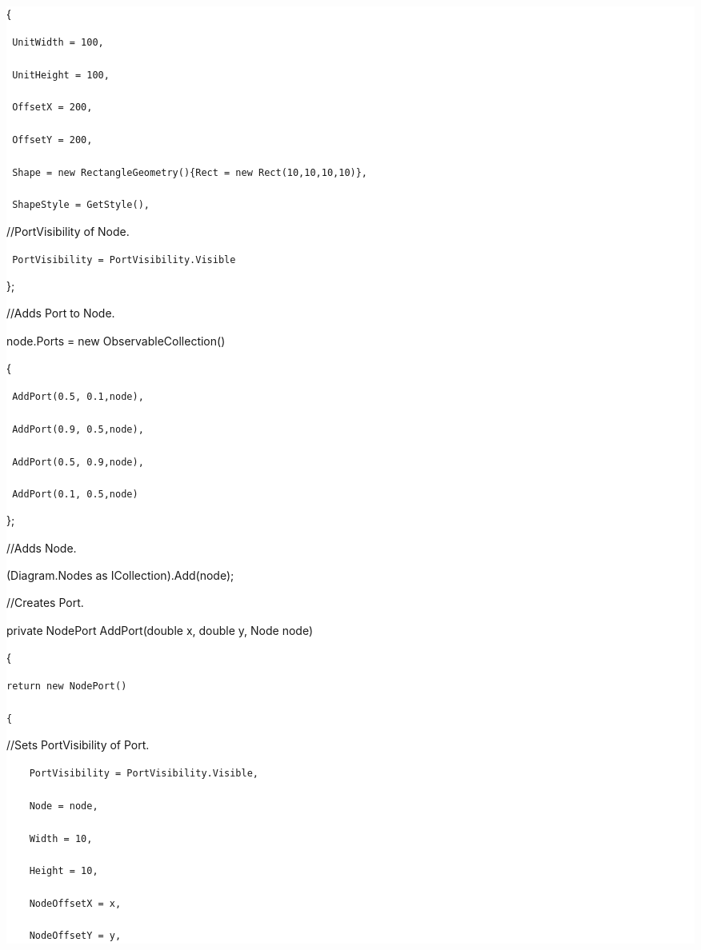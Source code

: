 {

     UnitWidth = 100,

     UnitHeight = 100,

     OffsetX = 200,

     OffsetY = 200,

     Shape = new RectangleGeometry(){Rect = new Rect(10,10,10,10)},

     ShapeStyle = GetStyle(),

//PortVisibility of Node.

     PortVisibility = PortVisibility.Visible

};

//Adds Port to Node.

node.Ports = new ObservableCollection<INodePort>()

 {

     AddPort(0.5, 0.1,node),

     AddPort(0.9, 0.5,node),

     AddPort(0.5, 0.9,node),

     AddPort(0.1, 0.5,node)

 };

//Adds Node.

(Diagram.Nodes as ICollection<Node>).Add(node);



//Creates Port.

private NodePort AddPort(double x, double y, Node node)

{

    return new NodePort()

    {

//Sets PortVisibility of Port.

        PortVisibility = PortVisibility.Visible,

        Node = node,

        Width = 10,

        Height = 10,

        NodeOffsetX = x,

        NodeOffsetY = y,
